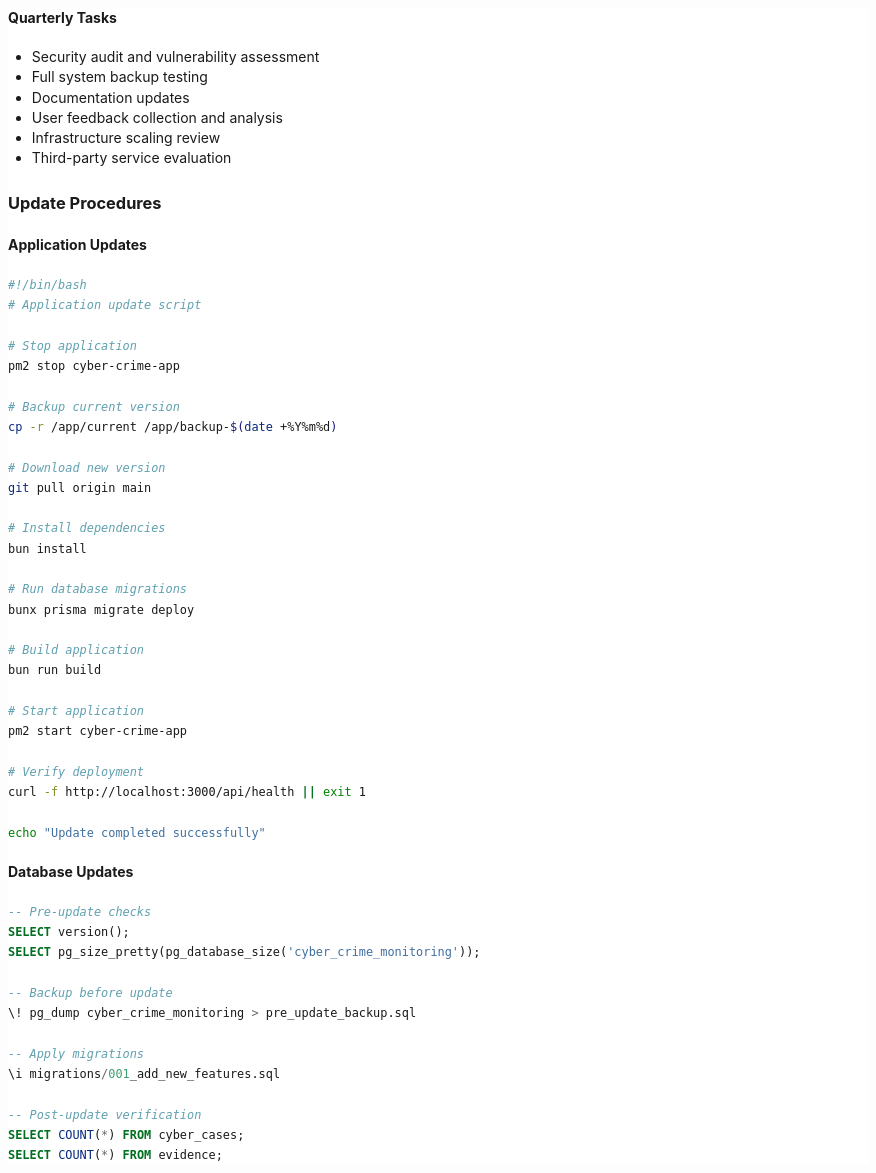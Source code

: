 #### Quarterly Tasks
- Security audit and vulnerability assessment
- Full system backup testing
- Documentation updates
- User feedback collection and analysis
- Infrastructure scaling review
- Third-party service evaluation

### Update Procedures

#### Application Updates
```bash
#!/bin/bash
# Application update script

# Stop application
pm2 stop cyber-crime-app

# Backup current version
cp -r /app/current /app/backup-$(date +%Y%m%d)

# Download new version
git pull origin main

# Install dependencies
bun install

# Run database migrations
bunx prisma migrate deploy

# Build application
bun run build

# Start application
pm2 start cyber-crime-app

# Verify deployment
curl -f http://localhost:3000/api/health || exit 1

echo "Update completed successfully"
```

#### Database Updates
```sql
-- Pre-update checks
SELECT version();
SELECT pg_size_pretty(pg_database_size('cyber_crime_monitoring'));

-- Backup before update
\! pg_dump cyber_crime_monitoring > pre_update_backup.sql

-- Apply migrations
\i migrations/001_add_new_features.sql

-- Post-update verification
SELECT COUNT(*) FROM cyber_cases;
SELECT COUNT(*) FROM evidence;
```
